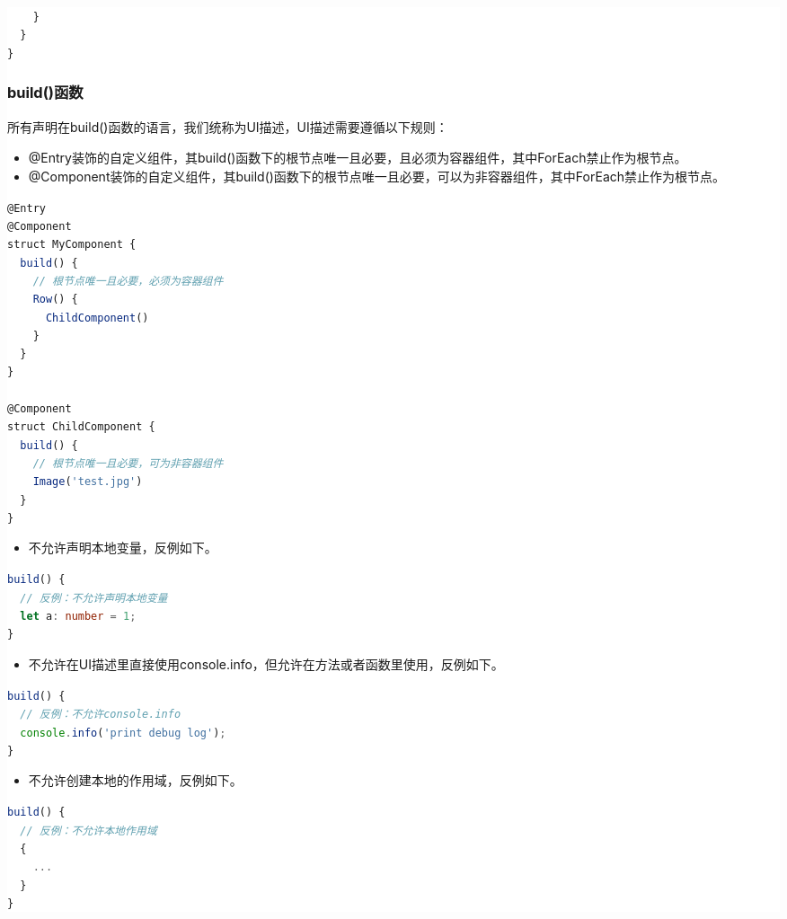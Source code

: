 ```ts
    }
  }
}
```

### build()函数

所有声明在build()函数的语言，我们统称为UI描述，UI描述需要遵循以下规则：

+ @Entry装饰的自定义组件，其build()函数下的根节点唯一且必要，且必须为容器组件，其中ForEach禁止作为根节点。
+ @Component装饰的自定义组件，其build()函数下的根节点唯一且必要，可以为非容器组件，其中ForEach禁止作为根节点。

```ts
@Entry
@Component
struct MyComponent {
  build() {
    // 根节点唯一且必要，必须为容器组件
    Row() {
      ChildComponent() 
    }
  }
}

@Component
struct ChildComponent {
  build() {
    // 根节点唯一且必要，可为非容器组件
    Image('test.jpg')
  }
}
```

+ 不允许声明本地变量，反例如下。

```ts
build() {
  // 反例：不允许声明本地变量
  let a: number = 1;
}
```

+ 不允许在UI描述里直接使用console.info，但允许在方法或者函数里使用，反例如下。

```ts
build() {
  // 反例：不允许console.info
  console.info('print debug log');
}
```

+ 不允许创建本地的作用域，反例如下。

```ts
build() {
  // 反例：不允许本地作用域
  {
    ...
  }
}
```

